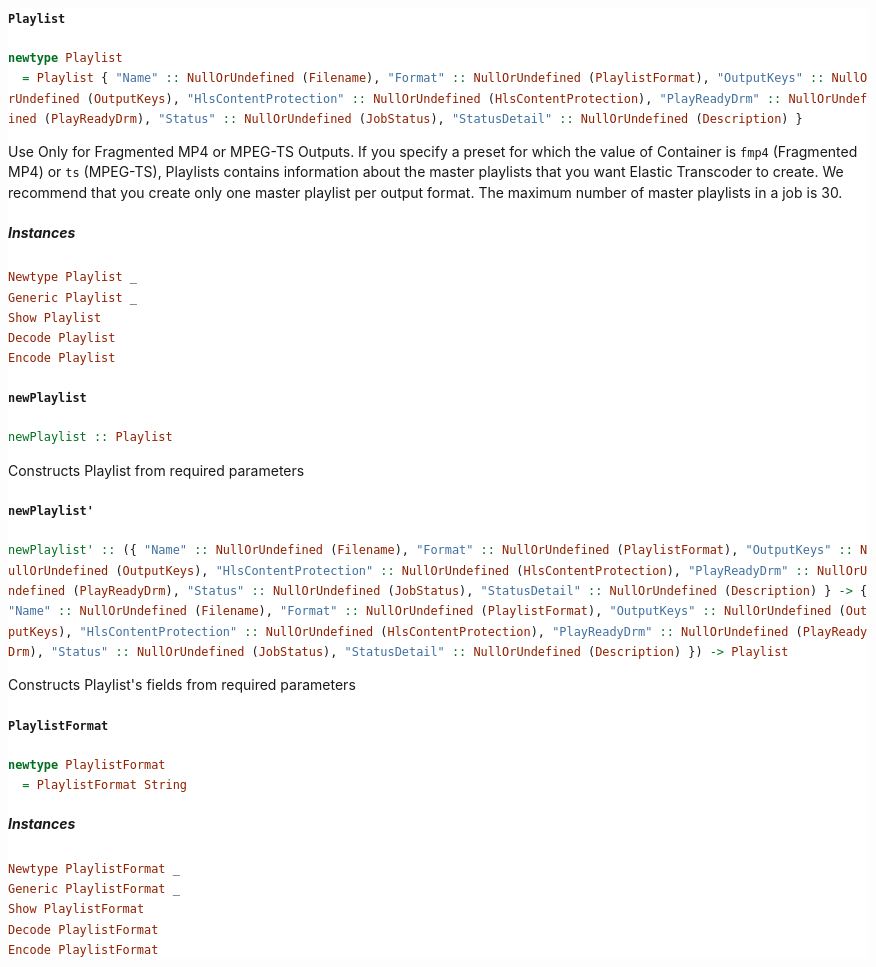 #### `Playlist`

``` purescript
newtype Playlist
  = Playlist { "Name" :: NullOrUndefined (Filename), "Format" :: NullOrUndefined (PlaylistFormat), "OutputKeys" :: NullOrUndefined (OutputKeys), "HlsContentProtection" :: NullOrUndefined (HlsContentProtection), "PlayReadyDrm" :: NullOrUndefined (PlayReadyDrm), "Status" :: NullOrUndefined (JobStatus), "StatusDetail" :: NullOrUndefined (Description) }
```

<p> Use Only for Fragmented MP4 or MPEG-TS Outputs. If you specify a preset for which the value of Container is <code>fmp4</code> (Fragmented MP4) or <code>ts</code> (MPEG-TS), Playlists contains information about the master playlists that you want Elastic Transcoder to create. We recommend that you create only one master playlist per output format. The maximum number of master playlists in a job is 30. </p>

##### Instances
``` purescript
Newtype Playlist _
Generic Playlist _
Show Playlist
Decode Playlist
Encode Playlist
```

#### `newPlaylist`

``` purescript
newPlaylist :: Playlist
```

Constructs Playlist from required parameters

#### `newPlaylist'`

``` purescript
newPlaylist' :: ({ "Name" :: NullOrUndefined (Filename), "Format" :: NullOrUndefined (PlaylistFormat), "OutputKeys" :: NullOrUndefined (OutputKeys), "HlsContentProtection" :: NullOrUndefined (HlsContentProtection), "PlayReadyDrm" :: NullOrUndefined (PlayReadyDrm), "Status" :: NullOrUndefined (JobStatus), "StatusDetail" :: NullOrUndefined (Description) } -> { "Name" :: NullOrUndefined (Filename), "Format" :: NullOrUndefined (PlaylistFormat), "OutputKeys" :: NullOrUndefined (OutputKeys), "HlsContentProtection" :: NullOrUndefined (HlsContentProtection), "PlayReadyDrm" :: NullOrUndefined (PlayReadyDrm), "Status" :: NullOrUndefined (JobStatus), "StatusDetail" :: NullOrUndefined (Description) }) -> Playlist
```

Constructs Playlist's fields from required parameters

#### `PlaylistFormat`

``` purescript
newtype PlaylistFormat
  = PlaylistFormat String
```

##### Instances
``` purescript
Newtype PlaylistFormat _
Generic PlaylistFormat _
Show PlaylistFormat
Decode PlaylistFormat
Encode PlaylistFormat
```
